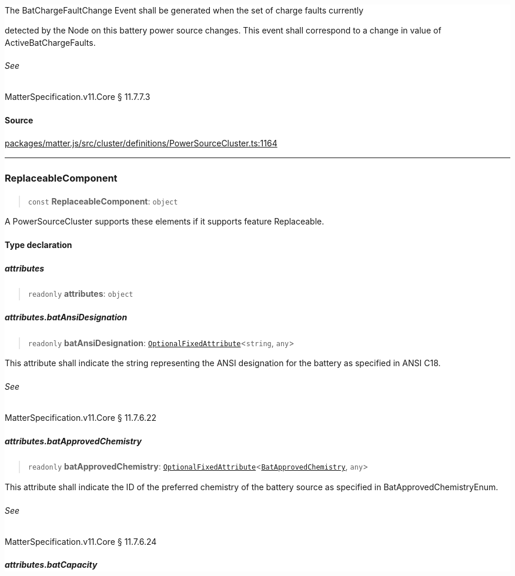 The BatChargeFaultChange Event shall be generated when the set of charge faults currently

detected by the Node on this battery power source changes. This event shall correspond to a change in
value of ActiveBatChargeFaults.

###### See

MatterSpecification.v11.Core § 11.7.7.3

#### Source

[packages/matter.js/src/cluster/definitions/PowerSourceCluster.ts:1164](https://github.com/project-chip/matter.js/blob/7a8cbb56b87d4ccf34bec5a9a95ab40a1711324f/packages/matter.js/src/cluster/definitions/PowerSourceCluster.ts#L1164)

***

### ReplaceableComponent

> `const` **ReplaceableComponent**: `object`

A PowerSourceCluster supports these elements if it supports feature Replaceable.

#### Type declaration

##### attributes

> `readonly` **attributes**: `object`

##### attributes.batAnsiDesignation

> `readonly` **batAnsiDesignation**: [`OptionalFixedAttribute`](../../interfaces/OptionalFixedAttribute.md)\<`string`, `any`\>

This attribute shall indicate the string representing the ANSI designation for the battery as specified
in ANSI C18.

###### See

MatterSpecification.v11.Core § 11.7.6.22

##### attributes.batApprovedChemistry

> `readonly` **batApprovedChemistry**: [`OptionalFixedAttribute`](../../interfaces/OptionalFixedAttribute.md)\<[`BatApprovedChemistry`](enumerations/BatApprovedChemistry.md), `any`\>

This attribute shall indicate the ID of the preferred chemistry of the battery source as specified in
BatApprovedChemistryEnum.

###### See

MatterSpecification.v11.Core § 11.7.6.24

##### attributes.batCapacity

